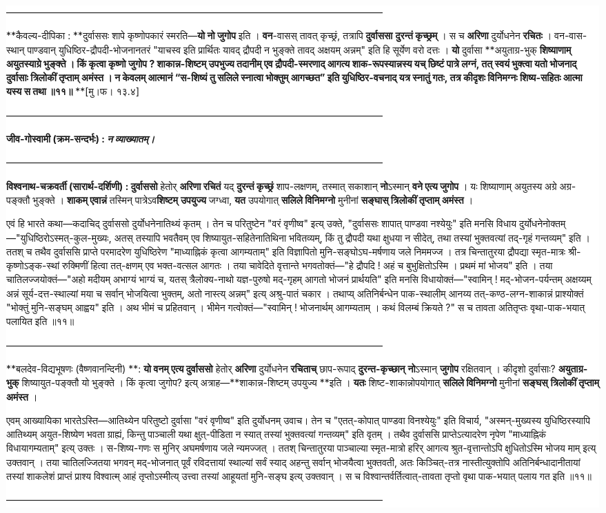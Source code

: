 ———————————————————————————————————————

**कैवल्य-दीपिका : **दुर्वाससः शापे कृष्णोपकारं स्मरति—**यो नो जुगोप** इति । **वन**-वासस् तावत् कृच्छ्रं, तत्रापि **दुर्वाससा** **दुरन्तं कृच्छ्रम्** । स च **अरिणा** दुर्योधनेन **रचितः** । वन-वास-स्थान् पाण्डवान् युधिष्ठिर-द्रौपदी-भोजनानतरं "याचस्व इति प्रार्थितः यावद् द्रौपदी न भुङ्क्ते तावद् अक्षयम् अन्नम्" इति हि सूर्येण वरो दत्तः । **यो** दुर्वासा **अयुताग्र-भुक् **शिष्याणाम् अयुतस्याग्रे भुङ्क्ते । किं कृत्वा कृष्णो जुगोप ? **शाकान्न-शिष्टम् उपभुज्य** तदानीम् एव द्रौपदी-स्मरणाद् आगत्य शाक-रूपस्यान्नस्य यच् छिष्टं पात्रे लग्नं, तत् स्वयं भुक्त्वा यतो भोजनाद् दुर्वासाः **त्रिलोकीं** **तृप्ताम् अमंस्त** । न केवलम् आत्मानं “स-शिष्यं तु सलिले स्नात्वा भोक्तुम् आगच्छत” इति युधिष्ठिर-वचनाद् यत्र स्नातुं गतः, तत्र कीदृशः विनिमग्नः शिष्य-सहितः आत्मा यस्य स तथा ॥११॥** **[मु।फ। १३.४]

———————————————————————————————————————

**जीव-गोस्वामी (क्रम-सन्दर्भः) : _न व्याख्यातम्।_**

———————————————————————————————————————

**विश्वनाथ-चक्रवर्ती (सारार्थ-दर्शिणी) : दुर्वाससो** हेतोर् **अरिणा रचितं** यद् **दुरन्तं कृच्छ्रं** शाप-लक्षणम्, तस्मात् सकाशान् **नो**ऽस्मान् **वने एत्य जुगोप** । यः शिष्याणाम् अयुतस्य अग्रे अग्र-पङ्क्तौ भुङ्क्ते । **शाकम् एवान्नं** तस्मिन् पात्रेऽव**शिष्टम्** **उपयुज्य** जग्ध्वा, **यत** उपयोगात् **सलिले विनिमग्नो** मुनीनां **सङ्घास् त्रिलोकीं तृप्ताम् अमंस्त** । 

एवं हि भारते कथा—कदाचिद् दुर्वाससो दुर्योधनेनातिथ्यं कृतम् । तेन च परितुष्टेन "वरं वृणीष्व" इत्य् उक्ते, "दुर्वाससः शापात् पाण्डवा नश्येयुः" इति मनसि विधाय दुर्योधनेनोक्तम्—"युधिष्ठिरोऽस्मत्-कुल-मुख्यः, अतस् तस्यापि भवतैवम् एव शिष्यायुत-सहितेनातिथिना भवितव्यम्, किं तु द्रौपदी यथा क्षुधया न सीदेत्, तथा तस्यां भुक्तवत्यां तद्-गृहं गन्तव्यम्" इति । ततश् च तथैव दुर्वाससि प्राप्ते परमादरेण युधिष्ठिरेण "माध्याह्निकं कृत्वा आगम्यताम्" इति विज्ञापितो मुनि-सङ्घोऽघ-मर्षणाय जले निममज्ज । तत्र चिन्तातुरया द्रौपद्या स्मृत-मात्रः श्री-कृष्णोऽङ्क-स्थां रुक्मिणीं हित्वा तत्-क्षणम् एव भक्त-वत्सल आगतः । तया चावेदिते वृत्तान्ते भगवतोक्तं—"हे द्रौपदि ! अहं च बुभुक्षितोऽस्मि । प्रथमं मां भोजय" इति । तया चातिलज्जयोक्तं—"अहो मदीयम् अभाग्यं भाग्यं च, यतस् त्रैलोक्य-नाथो यज्ञ-पुरुषो मद्-गृहम् आगतो भोजनं प्रार्थयति" इति मनसि विधायोक्तं—"स्वामिन् ! मद्-भोजन-पर्यन्तम् अक्षय्यम् अन्नं सूर्य-दत्त-स्थाल्यां मया च सर्वान् भोजयित्वा भुक्तम्, अतो नास्त्य् अन्नम्" इत्य् अश्रु-पातं चकार । तथाप्य् अतिनिर्बन्धेन पाक-स्थालीम् आनय्य तत्-कण्ठ-लग्न-शाकान्नं प्राश्योक्तं "भोक्तुं मुनि-सङ्घम् आह्वय" इति । अथ भीमं च प्रहितवान् । भीमेन गत्वोक्तं—"स्वामिन् ! भोजनार्थम् आगम्यताम् । कथं विलम्बं क्रियते ?" स च तावता अतितृप्तः वृथा-पाक-भयात् पलायित इति ॥११॥

———————————————————————————————————————

**बलदेव-विद्यभूषणः (वैष्णवानन्दिनी) **: **यो वनम् एत्य दुर्वाससो** हेतोर् **अरिणा** दुर्योधनेन **रचिताच्** छाप-रूपाद् **दुरन्त-कृच्छान्** **नो**ऽस्मान् **जुगोप** रक्षितवान् । कीदृशो दुर्वासाः? **अयुताग्र-भुक्** शिष्यायुत-पङ्क्तौ यो भुङ्क्ते । किं कृत्वा जुगोप? इत्य् अत्राह—**शाकान्न-शिष्टम् उपयुज्य **इति । **यतः** शिष्ट-शाकान्नोपयोगात् **सलिले विनिमग्नो** मुनीनां **सङ्घस्** **त्रिलोकीं तृप्ताम् अमंस्त** । 

एवम् आख्यायिका भारतेऽस्ति—आतिथ्येन परितुष्टो दुर्वासा "वरं वृणीष्व" इति दुर्योधनम् उवाच। तेन च "एतत्-कोपात् पाण्डवा विनश्येयुः" इति विचार्य, "अस्मन्-मुख्यस्य युधिष्ठिरस्यापि आतिथ्यम् अयुत-शिष्येण भवता ग्राह्यं, किन्तु पाञ्चाली यथा क्षुत्-पीडिता न स्यात् तस्यां भुक्तवत्यां गन्तव्यम्" इति वृतम् । तथैव दुर्वाससि प्राप्तेऽत्यादरेण नृपेण "माध्याह्निकं विधायागम्यताम्" इत्य् उक्तः । स-शिष्य-गणः स मुनिर् अघमर्षणाय जले न्यमज्जत् । ततश् चिन्तातुरया पाञ्चाल्या स्मृत-मात्रो हरिर् आगत्य श्रुत-वृत्तान्तोऽपि क्षुधितोऽस्मि भोजय माम् इत्य् उक्तवान् । तया चातिलज्जितया भगवन् मद्-भोजनात् पूर्वं रविदत्तायां स्थाल्यां सर्वं स्याद् अहन्तु सर्वान् भोजयैत्वा भुक्तवती, अतः किञ्चित्-तत्र नास्तीत्युक्तोपि अतिनिर्बन्धादानीतायां तस्यां शाकलेशं प्राप्तं प्राश्य विश्वात्म् आहं तृप्तोऽस्मीत्य् उत्त्वा तस्यां आहूयतां मुनि-सङ्घ इत्य् उक्तवान् । स च विश्वान्तर्वर्तित्वात्-तावता तृप्तो वृथा पाक-भयात् पलाय गत इति ॥११॥

———————————————————————————————————————
